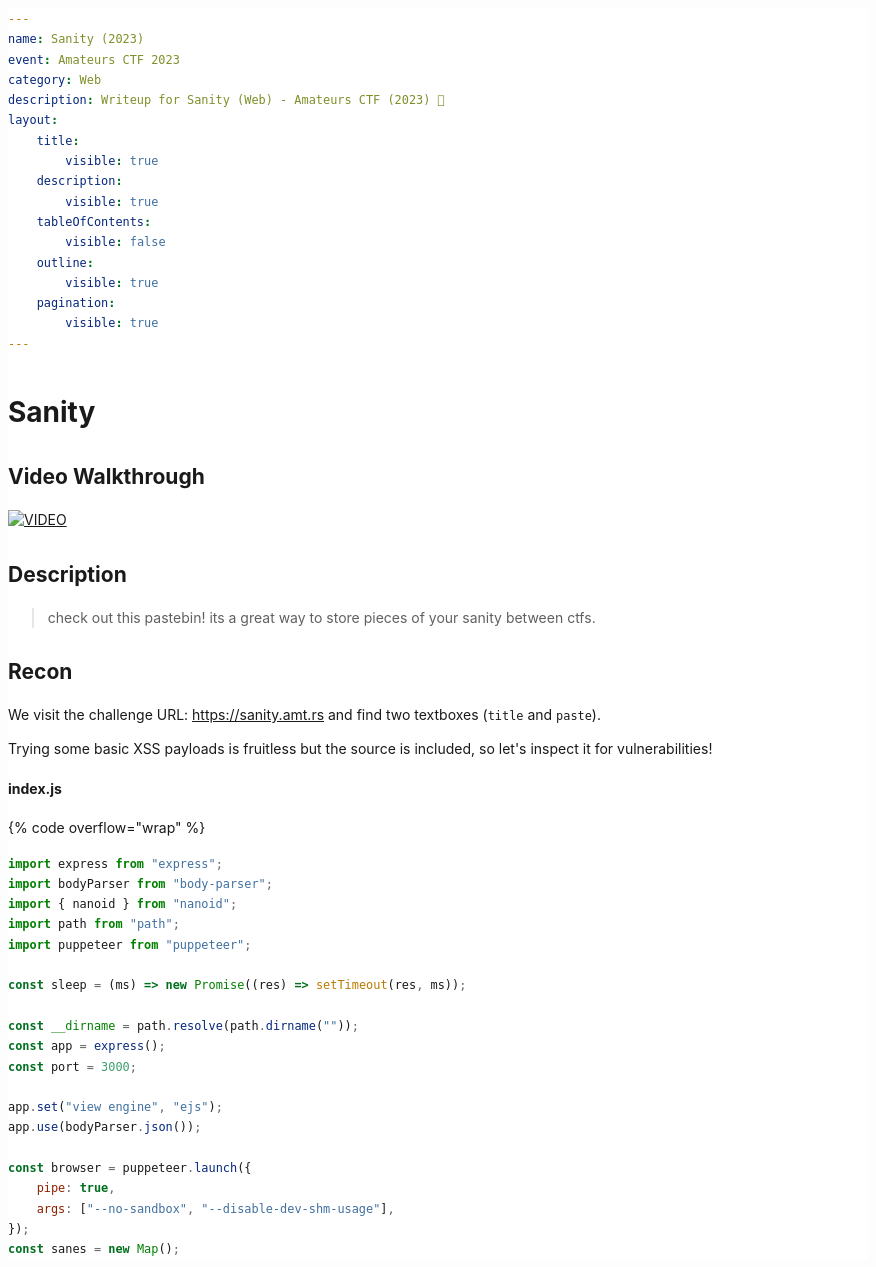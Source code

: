 ```yaml
---
name: Sanity (2023)
event: Amateurs CTF 2023
category: Web
description: Writeup for Sanity (Web) - Amateurs CTF (2023) 💜
layout:
    title:
        visible: true
    description:
        visible: true
    tableOfContents:
        visible: false
    outline:
        visible: true
    pagination:
        visible: true
---
```


# Sanity

## Video Walkthrough

[![VIDEO](https://img.youtube.com/vi/AO7CDquZ690/0.jpg)](https://youtu.be/AO7CDquZ690 "DOM Clobbering, Prototype Pollution and XSS")

## Description

> check out this pastebin! its a great way to store pieces of your sanity between ctfs.

## Recon

We visit the challenge URL: https://sanity.amt.rs and find two textboxes (`title` and `paste`).

Trying some basic XSS payloads is fruitless but the source is included, so let's inspect it for vulnerabilities!

#### index.js

{% code overflow="wrap" %}
```js
import express from "express";
import bodyParser from "body-parser";
import { nanoid } from "nanoid";
import path from "path";
import puppeteer from "puppeteer";

const sleep = (ms) => new Promise((res) => setTimeout(res, ms));

const __dirname = path.resolve(path.dirname(""));
const app = express();
const port = 3000;

app.set("view engine", "ejs");
app.use(bodyParser.json());

const browser = puppeteer.launch({
    pipe: true,
    args: ["--no-sandbox", "--disable-dev-shm-usage"],
});
const sanes = new Map();

```